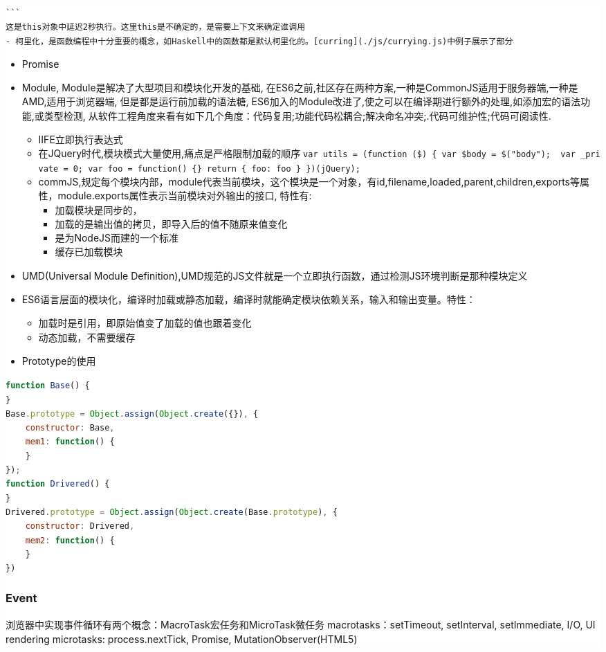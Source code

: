     ```
    这是this对象中延迟2秒执行。这里this是不确定的，是需要上下文来确定谁调用
    - 柯里化，是函数编程中十分重要的概念，如Haskell中的函数都是默认柯里化的。[curring](./js/currying.js)中例子展示了部分

- Promise

- Module, Module是解决了大型项目和模块化开发的基础, 在ES6之前,社区存在两种方案,一种是CommonJS适用于服务器端,一种是AMD,适用于浏览器端, 但是都是运行前加载的语法糖, ES6加入的Module改进了,使之可以在编译期进行额外的处理,如添加宏的语法功能,或类型检测, 从软件工程角度来看有如下几个角度：代码复用;功能代码松耦合;解决命名冲突;.代码可维护性;代码可阅读性.
    - IIFE立即执行表达式
    - 在JQuery时代,模块模式大量使用,痛点是严格限制加载的顺序
    `var utils = (function ($) {
        var $body = $("body"); 
        var _private = 0;
        var foo = function() {}
        return { foo: foo }
    })(jQuery);`
    - commJS,规定每个模块内部，module代表当前模块，这个模块是一个对象，有id,filename,loaded,parent,children,exports等属性，module.exports属性表示当前模块对外输出的接口, 特性有:
        - 加载模块是同步的，
        - 加载的是输出值的拷贝，即导入后的值不随原来值变化
        - 是为NodeJS而建的一个标准
        - 缓存已加载模块
- UMD(Universal Module Definition),UMD规范的JS文件就是一个立即执行函数，通过检测JS环境判断是那种模块定义
- ES6语言层面的模块化，编译时加载或静态加载，编译时就能确定模块依赖关系，输入和输出变量。特性：
    - 加载时是引用，即原始值变了加载的值也跟着变化
    - 动态加载，不需要缓存
- Prototype的使用
```javascript
function Base() {
}
Base.prototype = Object.assign(Object.create({}), {
	constructor: Base, 
	mem1: function() {
	}
});
function Drivered() {
}
Drivered.prototype = Object.assign(Object.create(Base.prototype), {
	constructor: Drivered,
	mem2: function() {
	}
})
```


### Event

浏览器中实现事件循环有两个概念：MacroTask宏任务和MicroTask微任务
macrotasks：setTimeout, setInterval, setImmediate, I/O, UI rendering
microtasks: process.nextTick, Promise, MutationObserver(HTML5)
